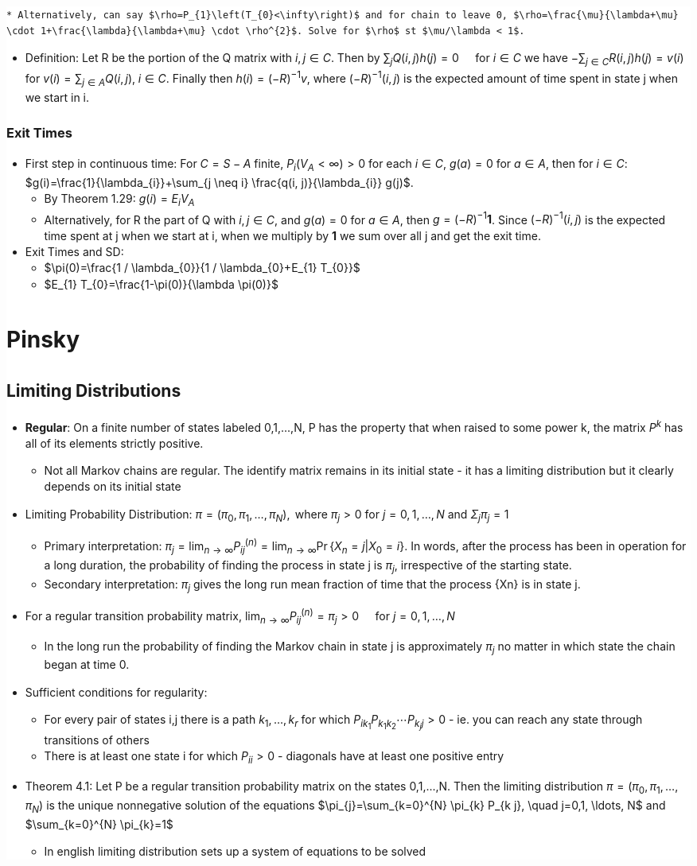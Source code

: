 	* Alternatively, can say $\rho=P_{1}\left(T_{0}<\infty\right)$ and for chain to leave 0, $\rho=\frac{\mu}{\lambda+\mu} \cdot 1+\frac{\lambda}{\lambda+\mu} \cdot \rho^{2}$. Solve for $\rho$ st $\mu/\lambda < 1$.
* Definition: Let R be the portion of the Q matrix with $i,j \in C$. Then by $\sum_{j} Q(i, j) h(j)=0 \quad \text { for } i \in C$ we have $-\sum_{j \in C} R(i, j) h(j)=v(i)$ for $v(i)=\sum_{j \in A} Q(i, j),\; i \in C$. Finally then $h(i)=(-R)^{-1} v$, where $(-R)^{-1}(i, j)$ is the expected amount of time spent in state j when we start in i.

### Exit Times
* First step in continuous time: For $C = S-A$ finite, $P_i(V_A < \infty) > 0$ for each $i \in C$, $g(a) = 0$ for $a \in A$, then for $i \in C$: $g(i)=\frac{1}{\lambda_{i}}+\sum_{j \neq i} \frac{q(i, j)}{\lambda_{i}} g(j)$.
	* By Theorem 1.29: $g(i)=E_{i} V_{A}$
	* Alternatively, for R the part of Q with $i,j \in C$, and $g(a) = 0$ for $a \in A$, then $g=(-R)^{-1} \mathbf{1}$. Since $(-R)^{-1}(i, j)$ is the expected time spent at j when we start at i, when we multiply by $\mathbf{1}$ we sum over all j and get the exit time.
* Exit Times and SD:
	* $\pi(0)=\frac{1 / \lambda_{0}}{1 / \lambda_{0}+E_{1} T_{0}}$
	* $E_{1} T_{0}=\frac{1-\pi(0)}{\lambda \pi(0)}$


# Pinsky

## Limiting Distributions

* **Regular**: On a finite number of states labeled 0,1,...,N, P has the property that when raised to some power k, the matrix $P^k$ has all of its elements strictly positive.
  * Not all Markov chains are regular. The identify matrix remains in its initial state - it has a limiting distribution but it clearly depends on its initial state

* Limiting Probability Distribution: $\pi=\left(\pi_{0}, \pi_{1}, \ldots, \pi_{N}\right), \text { where } \pi_{j}>0 \text { for } j=0,1, \ldots, N \text { and } \Sigma_{j} \pi_{j}=1$
  * Primary interpretation: $\pi_{j}=\lim _{n \rightarrow \infty} P_{i j}^{(n)}=\lim _{n \rightarrow \infty} \operatorname{Pr}\left\{X_{n}=j | X_{0}=i\right\}$. In words, after the process has been in operation for a long duration, the probability of finding the process in state j is $\pi_j$, irrespective of the starting state.
  * Secondary interpretation: $\pi_j$ gives the long run mean fraction of time that the process {Xn} is in state j.
* For a regular transition probability matrix, $\lim _{n \rightarrow \infty} P_{i j}^{(n)}=\pi_{j}>0 \quad \text { for } j=0,1, \ldots, N$
  * In the long run the probability of finding the Markov chain in state j is approximately $\pi_j$ no matter in which state the chain began at time 0.
* Sufficient conditions for regularity:
  * For every pair of states i,j there is a path $k_1,...,k_r$ for which $P_{i k_{1}} P_{k_{1} k_{2}} \cdots P_{k_{j} j}>0$ - ie. you can reach any state through transitions of others
  * There is at least one state i for which $P_{ii} > 0$ - diagonals have at least one positive entry
* Theorem 4.1: Let P be a regular transition probability matrix on the states 0,1,...,N. Then the limiting distribution $\pi=\left(\pi_{0}, \pi_{1}, \ldots, \pi_{N}\right)$ is the unique nonnegative solution of the equations $\pi_{j}=\sum_{k=0}^{N} \pi_{k} P_{k j}, \quad j=0,1, \ldots, N$ and $\sum_{k=0}^{N} \pi_{k}=1$
  * In english limiting distribution sets up a system of equations to be solved
